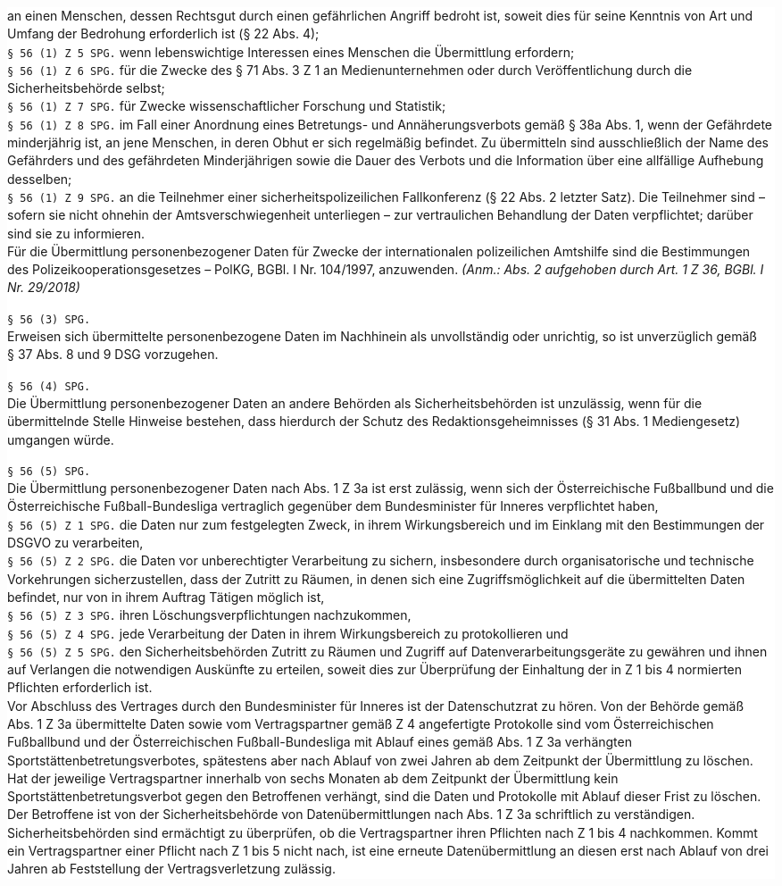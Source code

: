 an einen Menschen, dessen Rechtsgut durch einen gefährlichen Angriff bedroht ist, soweit dies für seine Kenntnis von Art und Umfang der Bedrohung erforderlich ist (§ 22 Abs. 4);  
`§ 56 (1) Z 5 SPG.`
wenn lebenswichtige Interessen eines Menschen die Übermittlung erfordern;  
`§ 56 (1) Z 6 SPG.`
für die Zwecke des § 71 Abs. 3 Z 1 an Medienunternehmen oder durch Veröffentlichung durch die Sicherheitsbehörde selbst;  
`§ 56 (1) Z 7 SPG.`
für Zwecke wissenschaftlicher Forschung und Statistik;  
`§ 56 (1) Z 8 SPG.`
im Fall einer Anordnung eines Betretungs- und Annäherungsverbots gemäß § 38a Abs. 1, wenn der Gefährdete minderjährig ist, an jene Menschen, in deren Obhut er sich regelmäßig befindet. Zu übermitteln sind ausschließlich der Name des Gefährders und des gefährdeten Minderjährigen sowie die Dauer des Verbots und die Information über eine allfällige Aufhebung desselben;  
`§ 56 (1) Z 9 SPG.`
an die Teilnehmer einer sicherheitspolizeilichen Fallkonferenz (§ 22 Abs. 2 letzter Satz). Die Teilnehmer sind – sofern sie nicht ohnehin der Amtsverschwiegenheit unterliegen – zur vertraulichen Behandlung der Daten verpflichtet; darüber sind sie zu informieren.  
Für die Übermittlung personenbezogener Daten für Zwecke der internationalen polizeilichen Amtshilfe sind die Bestimmungen des Polizeikooperationsgesetzes – PolKG, BGBl. I Nr. 104/1997, anzuwenden.
*(Anm.: Abs. 2 aufgehoben durch Art. 1 Z 36, BGBl. I Nr. 29/2018)*

`§ 56 (3) SPG.`  
Erweisen sich übermittelte personenbezogene Daten im Nachhinein als unvollständig oder unrichtig, so ist unverzüglich gemäß § 37 Abs. 8 und 9 DSG vorzugehen.

`§ 56 (4) SPG.`  
Die Übermittlung personenbezogener Daten an andere Behörden als Sicherheitsbehörden ist unzulässig, wenn für die übermittelnde Stelle Hinweise bestehen, dass hierdurch der Schutz des Redaktionsgeheimnisses (§ 31 Abs. 1 Mediengesetz) umgangen würde.

`§ 56 (5) SPG.`  
Die Übermittlung personenbezogener Daten nach Abs. 1 Z 3a ist erst zulässig, wenn sich der Österreichische Fußballbund und die Österreichische Fußball-Bundesliga vertraglich gegenüber dem Bundesminister für Inneres verpflichtet haben,  
`§ 56 (5) Z 1 SPG.`
die Daten nur zum festgelegten Zweck, in ihrem Wirkungsbereich und im Einklang mit den Bestimmungen der DSGVO zu verarbeiten,  
`§ 56 (5) Z 2 SPG.`
die Daten vor unberechtigter Verarbeitung zu sichern, insbesondere durch organisatorische und technische Vorkehrungen sicherzustellen, dass der Zutritt zu Räumen, in denen sich eine Zugriffsmöglichkeit auf die übermittelten Daten befindet, nur von in ihrem Auftrag Tätigen möglich ist,  
`§ 56 (5) Z 3 SPG.`
ihren Löschungsverpflichtungen nachzukommen,  
`§ 56 (5) Z 4 SPG.`
jede Verarbeitung der Daten in ihrem Wirkungsbereich zu protokollieren und  
`§ 56 (5) Z 5 SPG.`
den Sicherheitsbehörden Zutritt zu Räumen und Zugriff auf Datenverarbeitungsgeräte zu gewähren und ihnen auf Verlangen die notwendigen Auskünfte zu erteilen, soweit dies zur Überprüfung der Einhaltung der in Z 1 bis 4 normierten Pflichten erforderlich ist.  
Vor Abschluss des Vertrages durch den Bundesminister für Inneres ist der Datenschutzrat zu hören. Von der Behörde gemäß Abs. 1 Z 3a übermittelte Daten sowie vom Vertragspartner gemäß Z 4 angefertigte Protokolle sind vom Österreichischen Fußballbund und der Österreichischen Fußball-Bundesliga mit Ablauf eines gemäß Abs. 1 Z 3a verhängten Sportstättenbetretungsverbotes, spätestens aber nach Ablauf von zwei Jahren ab dem Zeitpunkt der Übermittlung zu löschen. Hat der jeweilige Vertragspartner innerhalb von sechs Monaten ab dem Zeitpunkt der Übermittlung kein Sportstättenbetretungsverbot gegen den Betroffenen verhängt, sind die Daten und Protokolle mit Ablauf dieser Frist zu löschen. Der Betroffene ist von der Sicherheitsbehörde von Datenübermittlungen nach Abs. 1 Z 3a schriftlich zu verständigen. Sicherheitsbehörden sind ermächtigt zu überprüfen, ob die Vertragspartner ihren Pflichten nach Z 1 bis 4 nachkommen. Kommt ein Vertragspartner einer Pflicht nach Z 1 bis 5 nicht nach, ist eine erneute Datenübermittlung an diesen erst nach Ablauf von drei Jahren ab Feststellung der Vertragsverletzung zulässig.
